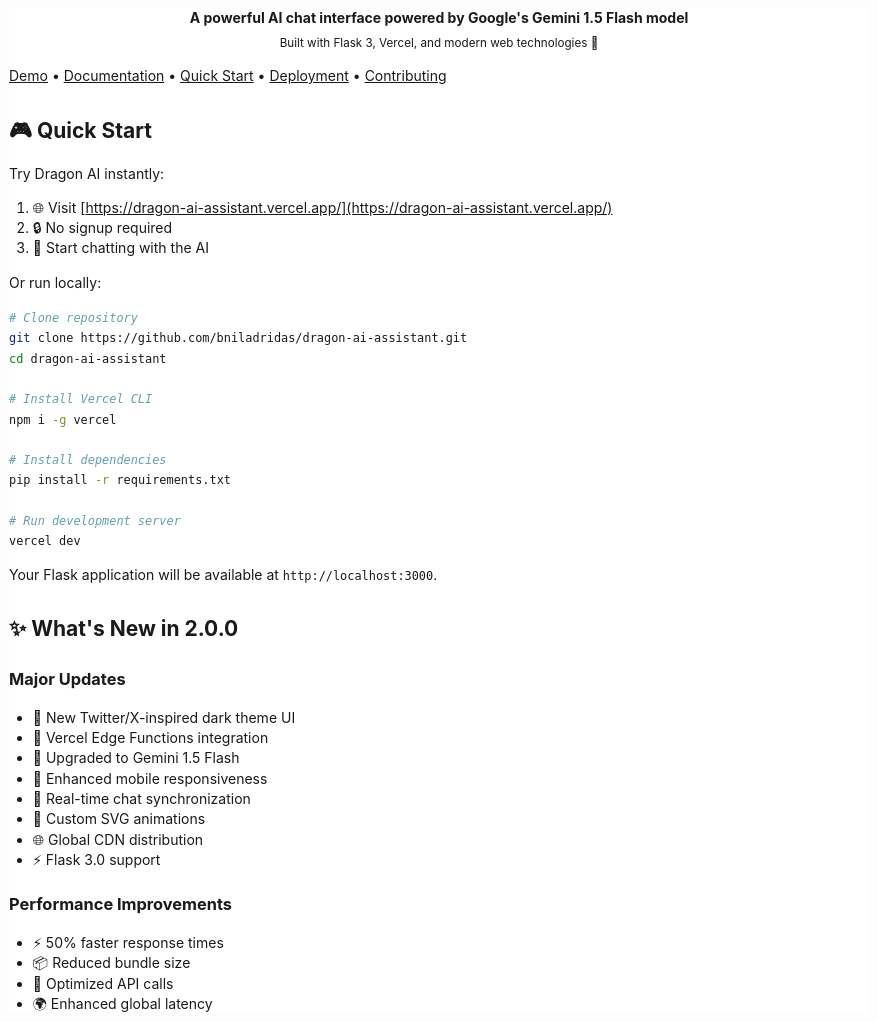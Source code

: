 <p align="center">
  <b>A powerful AI chat interface powered by Google's Gemini 1.5 Flash model</b><br>
  <sub>Built with Flask 3, Vercel, and modern web technologies 🚀</sub>
</p>

[Demo](https://dragon-ai-assistant.vercel.app/) • 
[Documentation](https://dragon-ai.vercel.app/docs) • 
[Quick Start](#quick-start) • 
[Deployment](#deployment) • 
[Contributing](#contributing)

</div>

## 🎮 Quick Start

Try Dragon AI instantly:
1. 🌐 Visit [https://dragon-ai-assistant.vercel.app/](https://dragon-ai-assistant.vercel.app/)
2. 🔒 No signup required
3. 💬 Start chatting with the AI

Or run locally:
```bash
# Clone repository
git clone https://github.com/bniladridas/dragon-ai-assistant.git
cd dragon-ai-assistant

# Install Vercel CLI
npm i -g vercel

# Install dependencies
pip install -r requirements.txt

# Run development server
vercel dev
```

Your Flask application will be available at `http://localhost:3000`.

## ✨ What's New in 2.0.0

### Major Updates
- 🎨 New Twitter/X-inspired dark theme UI
- 🚀 Vercel Edge Functions integration
- 🤖 Upgraded to Gemini 1.5 Flash
- 📱 Enhanced mobile responsiveness
- 🔄 Real-time chat synchronization
- 🎨 Custom SVG animations
- 🌐 Global CDN distribution
- ⚡ Flask 3.0 support

### Performance Improvements
- ⚡ 50% faster response times
- 📦 Reduced bundle size
- 🔧 Optimized API calls
- 🌍 Enhanced global latency
